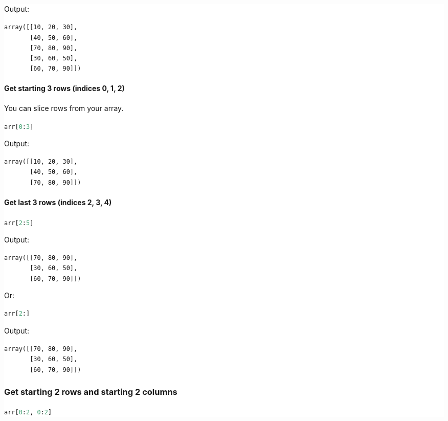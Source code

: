 Output:

```
array([[10, 20, 30],
       [40, 50, 60],
       [70, 80, 90],
       [30, 60, 50],
       [60, 70, 90]])
```

#### Get starting 3 rows (indices 0, 1, 2)

You can slice rows from your array.

```python
arr[0:3]
```

Output:

```
array([[10, 20, 30],
       [40, 50, 60],
       [70, 80, 90]])
```

#### Get last 3 rows (indices 2, 3, 4)

```python
arr[2:5]
```

Output:

```
array([[70, 80, 90],
       [30, 60, 50],
       [60, 70, 90]])
```

Or:

```python
arr[2:]
```

Output:

```
array([[70, 80, 90],
       [30, 60, 50],
       [60, 70, 90]])
```

### Get starting 2 rows and starting 2 columns

```python
arr[0:2, 0:2]
```
